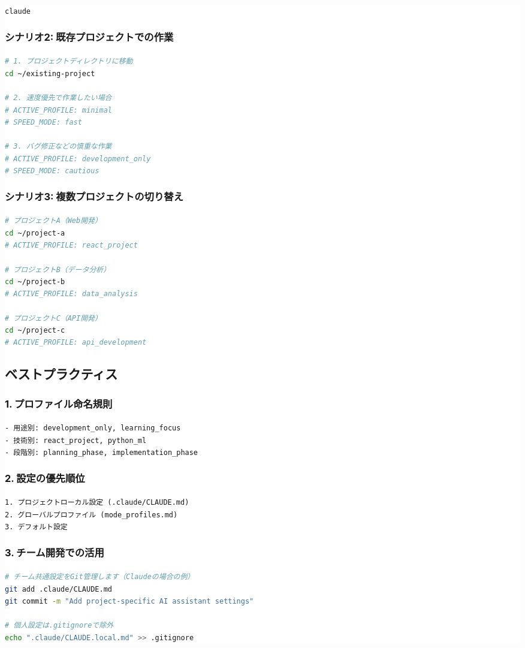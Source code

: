 ```bash
claude
```

### シナリオ2: 既存プロジェクトでの作業
```bash
# 1. プロジェクトディレクトリに移動
cd ~/existing-project

# 2. 速度優先で作業したい場合
# ACTIVE_PROFILE: minimal
# SPEED_MODE: fast

# 3. バグ修正などの慎重な作業
# ACTIVE_PROFILE: development_only
# SPEED_MODE: cautious
```

### シナリオ3: 複数プロジェクトの切り替え
```bash
# プロジェクトA（Web開発）
cd ~/project-a
# ACTIVE_PROFILE: react_project

# プロジェクトB（データ分析）
cd ~/project-b  
# ACTIVE_PROFILE: data_analysis

# プロジェクトC（API開発）
cd ~/project-c
# ACTIVE_PROFILE: api_development
```

## ベストプラクティス

### 1. プロファイル命名規則
```
- 用途別: development_only, learning_focus
- 技術別: react_project, python_ml
- 段階別: planning_phase, implementation_phase
```

### 2. 設定の優先順位
```
1. プロジェクトローカル設定 (.claude/CLAUDE.md)
2. グローバルプロファイル (mode_profiles.md)
3. デフォルト設定
```

### 3. チーム開発での活用
```bash
# チーム共通設定をGit管理します（Claudeの場合の例）
git add .claude/CLAUDE.md
git commit -m "Add project-specific AI assistant settings"

# 個人設定は.gitignoreで除外
echo ".claude/CLAUDE.local.md" >> .gitignore
```

